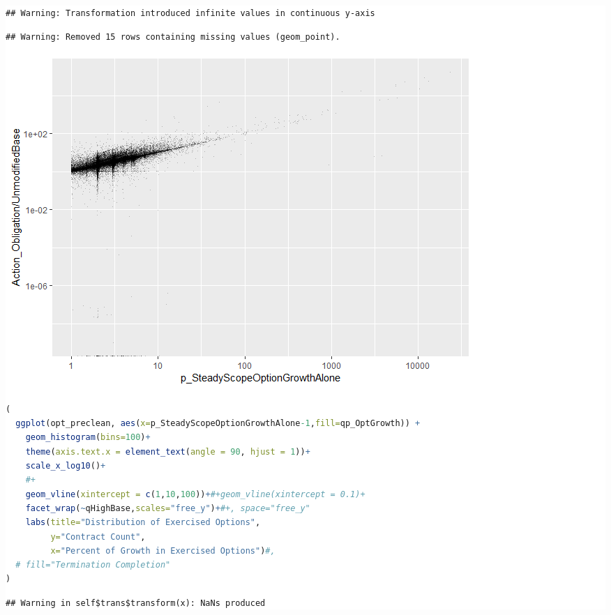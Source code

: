 ```
## Warning: Transformation introduced infinite values in continuous y-axis
```

```
## Warning: Removed 15 rows containing missing values (geom_point).
```

![](Exercised_Option_Examination_files/figure-html/OptionsGrowthGraphs-5.png)

```r
(
  ggplot(opt_preclean, aes(x=p_SteadyScopeOptionGrowthAlone-1,fill=qp_OptGrowth)) +
    geom_histogram(bins=100)+
    theme(axis.text.x = element_text(angle = 90, hjust = 1))+
    scale_x_log10()+
    #+
    geom_vline(xintercept = c(1,10,100))+#+geom_vline(xintercept = 0.1)+
    facet_wrap(~qHighBase,scales="free_y")+#+, space="free_y"
    labs(title="Distribution of Exercised Options",
         y="Contract Count",
         x="Percent of Growth in Exercised Options")#,
  # fill="Termination Completion"
)
```

```
## Warning in self$trans$transform(x): NaNs produced
```
